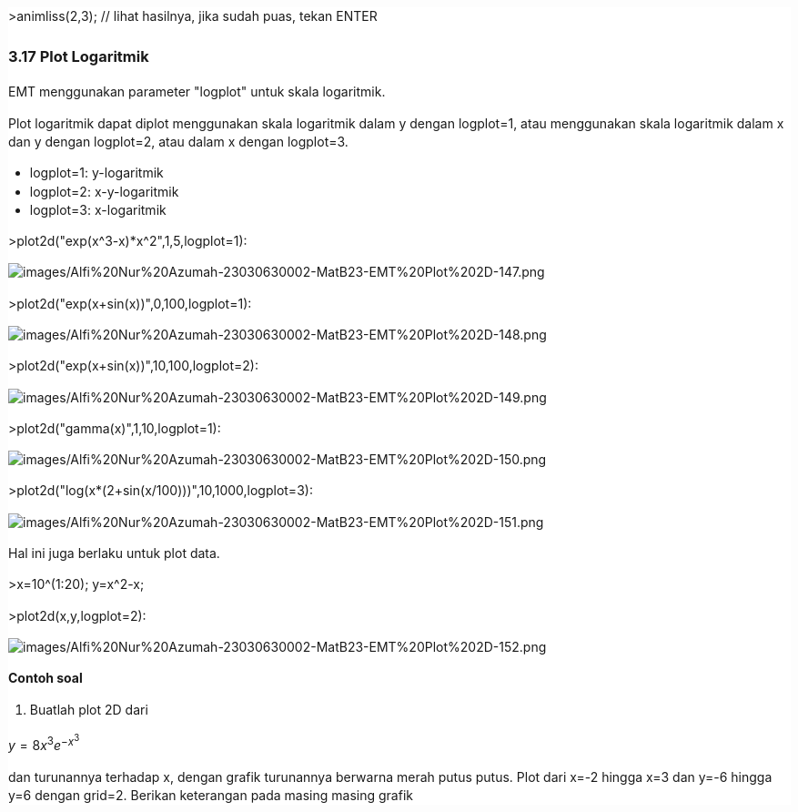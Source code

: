 
\>animliss(2,3); // lihat hasilnya, jika sudah puas, tekan ENTER


### 3.17 Plot Logaritmik

EMT menggunakan parameter "logplot" untuk skala logaritmik.


Plot logaritmik dapat diplot menggunakan skala logaritmik dalam y
dengan logplot=1, atau menggunakan skala logaritmik dalam x dan y
dengan logplot=2, atau dalam x dengan logplot=3.


- logplot=1: y-logaritmik
- logplot=2: x-y-logaritmik
- logplot=3: x-logaritmik


\>plot2d("exp(x^3-x)\*x^2",1,5,logplot=1):


![images/Alfi%20Nur%20Azumah-23030630002-MatB23-EMT%20Plot%202D-147.png](images/Alfi%20Nur%20Azumah-23030630002-MatB23-EMT%20Plot%202D-147.png)

\>plot2d("exp(x+sin(x))",0,100,logplot=1):


![images/Alfi%20Nur%20Azumah-23030630002-MatB23-EMT%20Plot%202D-148.png](images/Alfi%20Nur%20Azumah-23030630002-MatB23-EMT%20Plot%202D-148.png)

\>plot2d("exp(x+sin(x))",10,100,logplot=2):


![images/Alfi%20Nur%20Azumah-23030630002-MatB23-EMT%20Plot%202D-149.png](images/Alfi%20Nur%20Azumah-23030630002-MatB23-EMT%20Plot%202D-149.png)

\>plot2d("gamma(x)",1,10,logplot=1):


![images/Alfi%20Nur%20Azumah-23030630002-MatB23-EMT%20Plot%202D-150.png](images/Alfi%20Nur%20Azumah-23030630002-MatB23-EMT%20Plot%202D-150.png)

\>plot2d("log(x\*(2+sin(x/100)))",10,1000,logplot=3):


![images/Alfi%20Nur%20Azumah-23030630002-MatB23-EMT%20Plot%202D-151.png](images/Alfi%20Nur%20Azumah-23030630002-MatB23-EMT%20Plot%202D-151.png)

Hal ini juga berlaku untuk plot data.


\>x=10^(1:20); y=x^2-x;

\>plot2d(x,y,logplot=2):


![images/Alfi%20Nur%20Azumah-23030630002-MatB23-EMT%20Plot%202D-152.png](images/Alfi%20Nur%20Azumah-23030630002-MatB23-EMT%20Plot%202D-152.png)

**Contoh soal**

1. Buatlah plot 2D dari

$y=8x^3e^{-x^3}$

dan turunannya terhadap x, dengan grafik turunannya berwarna merah
putus putus. Plot dari x=-2 hingga x=3 dan y=-6 hingga y=6 dengan
grid=2. Berikan keterangan pada masing masing grafik
